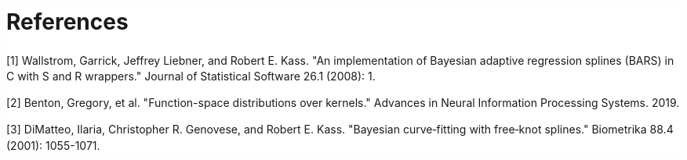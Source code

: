
<a id="orgaf24328"></a>

# References

[1] Wallstrom, Garrick, Jeffrey Liebner, and Robert E. Kass. "An
implementation of Bayesian adaptive regression splines (BARS) in C
with S and R wrappers." Journal of Statistical Software 26.1
(2008): 1.

[2] Benton, Gregory, et al. "Function-space distributions over
kernels." Advances in Neural Information Processing Systems. 2019.

[3] DiMatteo, Ilaria, Christopher R. Genovese, and Robert E. Kass. "Bayesian curve‐fitting with free‐knot splines." Biometrika 88.4 (2001): 1055-1071.

